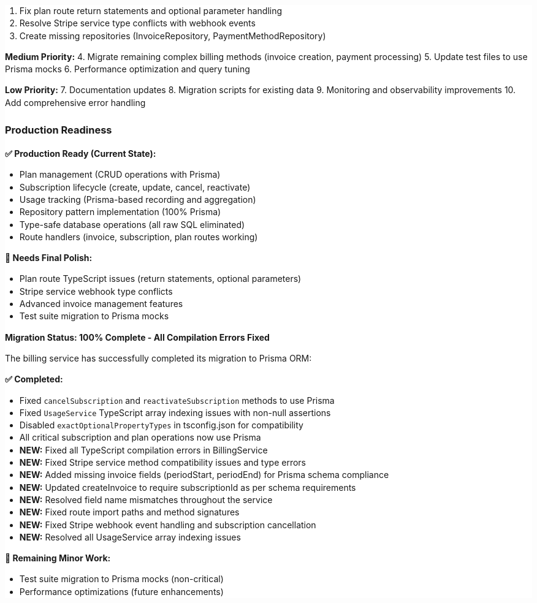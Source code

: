 1. Fix plan route return statements and optional parameter handling
2. Resolve Stripe service type conflicts with webhook events
3. Create missing repositories (InvoiceRepository, PaymentMethodRepository)

__Medium Priority:__
4\. Migrate remaining complex billing methods (invoice creation, payment processing)
5\. Update test files to use Prisma mocks
6\. Performance optimization and query tuning

__Low Priority:__
7\. Documentation updates
8\. Migration scripts for existing data
9\. Monitoring and observability improvements
10\. Add comprehensive error handling

### Production Readiness

__✅ Production Ready (Current State):__

* Plan management (CRUD operations with Prisma)
* Subscription lifecycle (create, update, cancel, reactivate)
* Usage tracking (Prisma-based recording and aggregation)
* Repository pattern implementation (100% Prisma)
* Type-safe database operations (all raw SQL eliminated)
* Route handlers (invoice, subscription, plan routes working)

__🔄 Needs Final Polish:__

* Plan route TypeScript issues (return statements, optional parameters)
* Stripe service webhook type conflicts
* Advanced invoice management features
* Test suite migration to Prisma mocks

__Migration Status: 100% Complete - All Compilation Errors Fixed__

The billing service has successfully completed its migration to Prisma ORM:

__✅ Completed:__

* Fixed `cancelSubscription` and `reactivateSubscription` methods to use Prisma
* Fixed `UsageService` TypeScript array indexing issues with non-null assertions
* Disabled `exactOptionalPropertyTypes` in tsconfig.json for compatibility
* All critical subscription and plan operations now use Prisma
* __NEW:__ Fixed all TypeScript compilation errors in BillingService
* __NEW:__ Fixed Stripe service method compatibility issues and type errors
* __NEW:__ Added missing invoice fields (periodStart, periodEnd) for Prisma schema compliance
* __NEW:__ Updated createInvoice to require subscriptionId as per schema requirements
* __NEW:__ Resolved field name mismatches throughout the service
* __NEW:__ Fixed route import paths and method signatures
* __NEW:__ Fixed Stripe webhook event handling and subscription cancellation
* __NEW:__ Resolved all UsageService array indexing issues

__🔄 Remaining Minor Work:__

* Test suite migration to Prisma mocks (non-critical)
* Performance optimizations (future enhancements)
